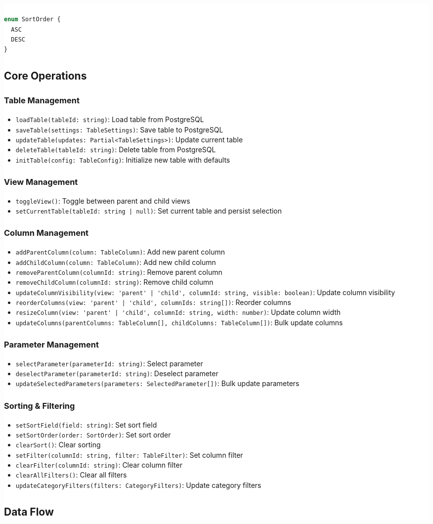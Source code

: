```graphql

enum SortOrder {
  ASC
  DESC
}
```

## Core Operations

### Table Management

- `loadTable(tableId: string)`: Load table from PostgreSQL
- `saveTable(settings: TableSettings)`: Save table to PostgreSQL
- `updateTable(updates: Partial<TableSettings>)`: Update current table
- `deleteTable(tableId: string)`: Delete table from PostgreSQL
- `initTable(config: TableConfig)`: Initialize new table with defaults

### View Management

- `toggleView()`: Toggle between parent and child views
- `setCurrentTable(tableId: string | null)`: Set current table and persist selection

### Column Management

- `addParentColumn(column: TableColumn)`: Add new parent column
- `addChildColumn(column: TableColumn)`: Add new child column
- `removeParentColumn(columnId: string)`: Remove parent column
- `removeChildColumn(columnId: string)`: Remove child column
- `updateColumnVisibility(view: 'parent' | 'child', columnId: string, visible: boolean)`: Update column visibility
- `reorderColumns(view: 'parent' | 'child', columnIds: string[])`: Reorder columns
- `resizeColumn(view: 'parent' | 'child', columnId: string, width: number)`: Update column width
- `updateColumns(parentColumns: TableColumn[], childColumns: TableColumn[])`: Bulk update columns

### Parameter Management

- `selectParameter(parameterId: string)`: Select parameter
- `deselectParameter(parameterId: string)`: Deselect parameter
- `updateSelectedParameters(parameters: SelectedParameter[])`: Bulk update parameters

### Sorting & Filtering

- `setSortField(field: string)`: Set sort field
- `setSortOrder(order: SortOrder)`: Set sort order
- `clearSort()`: Clear sorting
- `setFilter(columnId: string, filter: TableFilter)`: Set column filter
- `clearFilter(columnId: string)`: Clear column filter
- `clearAllFilters()`: Clear all filters
- `updateCategoryFilters(filters: CategoryFilters)`: Update category filters

## Data Flow
